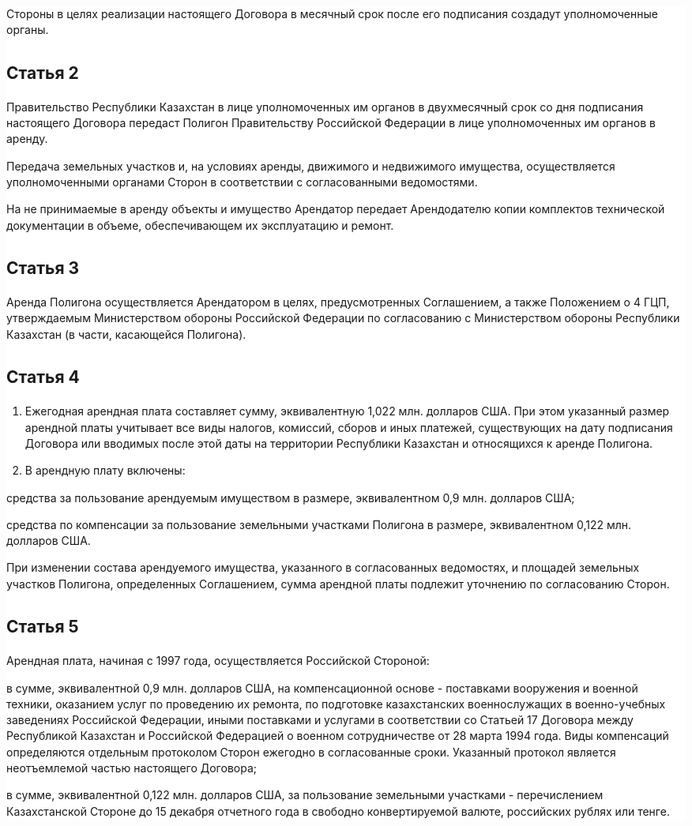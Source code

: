Стороны в целях реализации настоящего Договора в месячный срок после его подписания создадут уполномоченные органы.

## Статья 2

Правительство Республики Казахстан в лице уполномоченных им органов в двухмесячный срок со дня подписания настоящего Договора передаст Полигон Правительству Российской Федерации в лице уполномоченных им органов в аренду.

Передача земельных участков и, на условиях аренды, движимого и недвижимого имущества, осуществляется уполномоченными органами Сторон в соответствии с согласованными ведомостями.

На не принимаемые в аренду объекты и имущество Арендатор передает Арендодателю копии комплектов технической документации в объеме, обеспечивающем их эксплуатацию и ремонт.

## Статья 3

Аренда Полигона осуществляется Арендатором в целях, предусмотренных Соглашением, а также Положением о 4 ГЦП, утверждаемым Министерством обороны Российской Федерации по согласованию с Министерством обороны Республики Казахстан (в части, касающейся Полигона).

## Статья 4

1. Ежегодная арендная плата составляет сумму, эквивалентную 1,022 млн. долларов США. При этом указанный размер арендной платы учитывает все виды налогов, комиссий, сборов и иных платежей, существующих на дату подписания Договора или вводимых после этой даты на территории Республики Казахстан и относящихся к аренде Полигона.

2. В арендную плату включены:

средства за пользование арендуемым имуществом в размере, эквивалентном 0,9 млн. долларов США;

средства по компенсации за пользование земельными участками Полигона в размере, эквивалентном 0,122 млн. долларов США.

При изменении состава арендуемого имущества, указанного в согласованных ведомостях, и площадей земельных участков Полигона, определенных Соглашением, сумма арендной платы подлежит уточнению по согласованию Сторон.

## Статья 5

Арендная плата, начиная с 1997 года, осуществляется Российской Стороной:

в сумме, эквивалентной 0,9 млн. долларов США, на компенсационной основе - поставками вооружения и военной техники, оказанием услуг по проведению их ремонта, по подготовке казахстанских военнослужащих в военно-учебных заведениях Российской Федерации, иными поставками и услугами в соответствии со Статьей 17 Договора между Республикой Казахстан и Российской Федерацией о военном сотрудничестве от 28 марта 1994 года. Виды компенсаций определяются отдельным протоколом Сторон ежегодно в согласованные сроки. Указанный протокол является неотъемлемой частью настоящего Договора;

в сумме, эквивалентной 0,122 млн. долларов США, за пользование земельными участками - перечислением Казахстанской Стороне до 15 декабря отчетного года в свободно конвертируемой валюте, российских рублях или тенге.
